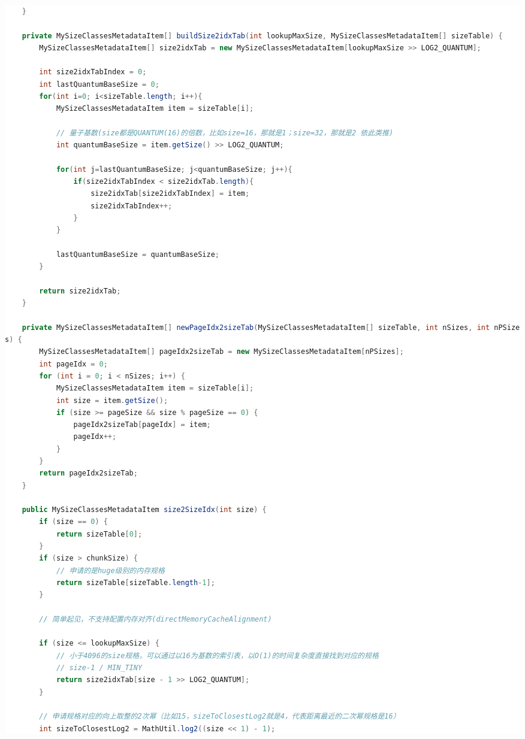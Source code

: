 ```java
    }

    private MySizeClassesMetadataItem[] buildSize2idxTab(int lookupMaxSize, MySizeClassesMetadataItem[] sizeTable) {
        MySizeClassesMetadataItem[] size2idxTab = new MySizeClassesMetadataItem[lookupMaxSize >> LOG2_QUANTUM];

        int size2idxTabIndex = 0;
        int lastQuantumBaseSize = 0;
        for(int i=0; i<sizeTable.length; i++){
            MySizeClassesMetadataItem item = sizeTable[i];

            // 量子基数(size都是QUANTUM(16)的倍数，比如size=16，那就是1；size=32，那就是2 依此类推)
            int quantumBaseSize = item.getSize() >> LOG2_QUANTUM;

            for(int j=lastQuantumBaseSize; j<quantumBaseSize; j++){
                if(size2idxTabIndex < size2idxTab.length){
                    size2idxTab[size2idxTabIndex] = item;
                    size2idxTabIndex++;
                }
            }

            lastQuantumBaseSize = quantumBaseSize;
        }

        return size2idxTab;
    }

    private MySizeClassesMetadataItem[] newPageIdx2sizeTab(MySizeClassesMetadataItem[] sizeTable, int nSizes, int nPSizes) {
        MySizeClassesMetadataItem[] pageIdx2sizeTab = new MySizeClassesMetadataItem[nPSizes];
        int pageIdx = 0;
        for (int i = 0; i < nSizes; i++) {
            MySizeClassesMetadataItem item = sizeTable[i];
            int size = item.getSize();
            if (size >= pageSize && size % pageSize == 0) {
                pageIdx2sizeTab[pageIdx] = item;
                pageIdx++;
            }
        }
        return pageIdx2sizeTab;
    }

    public MySizeClassesMetadataItem size2SizeIdx(int size) {
        if (size == 0) {
            return sizeTable[0];
        }
        if (size > chunkSize) {
            // 申请的是huge级别的内存规格
            return sizeTable[sizeTable.length-1];
        }

        // 简单起见，不支持配置内存对齐(directMemoryCacheAlignment)

        if (size <= lookupMaxSize) {
            // 小于4096的size规格，可以通过以16为基数的索引表，以O(1)的时间复杂度直接找到对应的规格
            // size-1 / MIN_TINY
            return size2idxTab[size - 1 >> LOG2_QUANTUM];
        }

        // 申请规格对应的向上取整的2次幂（比如15，sizeToClosestLog2就是4，代表距离最近的二次幂规格是16）
        int sizeToClosestLog2 = MathUtil.log2((size << 1) - 1);

```